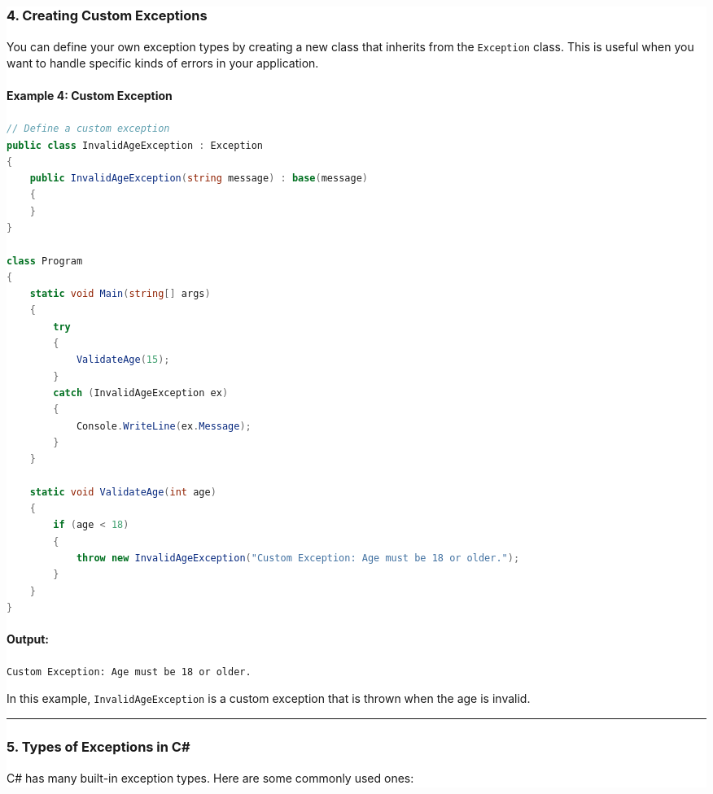 ### **4. Creating Custom Exceptions**

You can define your own exception types by creating a new class that inherits from the `Exception` class. This is useful when you want to handle specific kinds of errors in your application.

#### Example 4: Custom Exception

```csharp
// Define a custom exception
public class InvalidAgeException : Exception
{
    public InvalidAgeException(string message) : base(message)
    {
    }
}

class Program
{
    static void Main(string[] args)
    {
        try
        {
            ValidateAge(15);
        }
        catch (InvalidAgeException ex)
        {
            Console.WriteLine(ex.Message);
        }
    }

    static void ValidateAge(int age)
    {
        if (age < 18)
        {
            throw new InvalidAgeException("Custom Exception: Age must be 18 or older.");
        }
    }
}
```

#### Output:

```
Custom Exception: Age must be 18 or older.
```

In this example, `InvalidAgeException` is a custom exception that is thrown when the age is invalid.

---

### **5. Types of Exceptions in C#**

C# has many built-in exception types. Here are some commonly used ones:
